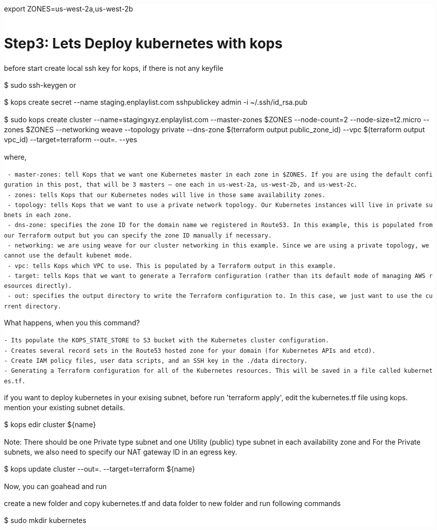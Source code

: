 export ZONES=us-west-2a,us-west-2b


# Step3: Lets Deploy kubernetes with kops

before start create local ssh key for kops, if there is not any keyfile

$ sudo ssh-keygen or

$ kops create secret --name staging.enplaylist.com sshpublickey admin -i ~/.ssh/id_rsa.pub

$ sudo kops create cluster --name=stagingxyz.enplaylist.com --master-zones $ZONES --node-count=2 --node-size=t2.micro --zones $ZONES --networking weave --topology private --dns-zone $(terraform output public_zone_id) --vpc $(terraform output vpc_id) --target=terraform --out=. --yes

where, 

     - master-zones: tell Kops that we want one Kubernetes master in each zone in $ZONES. If you are using the default configuration in this post, that will be 3 masters — one each in us-west-2a, us-west-2b, and us-west-2c.
     - zones: tells Kops that our Kubernetes nodes will live in those same availability zones.
     - topology: tells Kops that we want to use a private network topology. Our Kubernetes instances will live in private subnets in each zone.
     - dns-zone: specifies the zone ID for the domain name we registered in Route53. In this example, this is populated from our Terraform output but you can specify the zone ID manually if necessary.
     - networking: we are using weave for our cluster networking in this example. Since we are using a private topology, we cannot use the default kubenet mode.
     - vpc: tells Kops which VPC to use. This is populated by a Terraform output in this example.
     - target: tells Kops that we want to generate a Terraform configuration (rather than its default mode of managing AWS resources directly).
     - out: specifies the output directory to write the Terraform configuration to. In this case, we just want to use the current directory.

What happens, when you this command?

    - Its populate the KOPS_STATE_STORE to S3 bucket with the Kubernetes cluster configuration.
    - Creates several record sets in the Route53 hosted zone for your domain (for Kubernetes APIs and etcd).
    - Create IAM policy files, user data scripts, and an SSH key in the ./data directory.
    - Generating a Terraform configuration for all of the Kubernetes resources. This will be saved in a file called kubernetes.tf.
	
if you want to deploy kubernetes in your exising subnet, before run 'terraform apply', edit the kubernetes.tf file using kops. mention your existing subnet details. 
 
$ kops edir cluster ${name}
 
Note: There should be one Private type subnet and one Utility (public) type subnet in each availability zone and For the Private subnets, we also need to specify our NAT gateway ID in an egress key.

$ kops update cluster --out=. --target=terraform ${name}

Now, you can goahead and run 

create a new folder and copy kubernetes.tf and data folder to new folder and run following commands

$ sudo mkdir kubernetes
